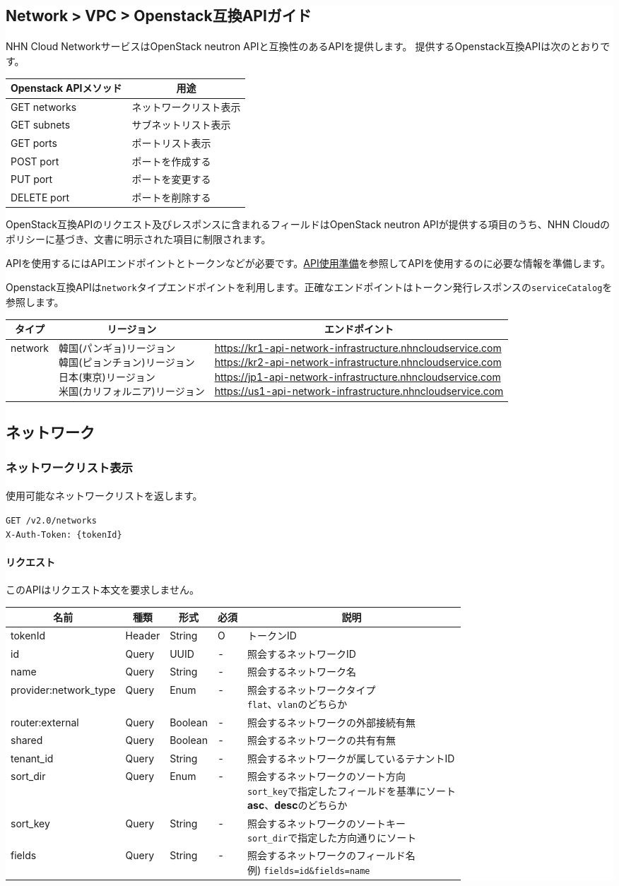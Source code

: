 ## Network > VPC > Openstack互換APIガイド

NHN Cloud NetworkサービスはOpenStack neutron APIと互換性のあるAPIを提供します。 
提供するOpenstack互換APIは次のとおりです。

| Openstack APIメソッド | 用途 |
| --- | --- |
| GET networks | ネットワークリスト表示 |
| GET subnets | サブネットリスト表示 |
| GET ports | ポートリスト表示 |
| POST port | ポートを作成する |
| PUT port | ポートを変更する |
| DELETE port | ポートを削除する |

OpenStack互換APIのリクエスト及びレスポンスに含まれるフィールドはOpenStack neutron APIが提供する項目のうち、NHN Cloudのポリシーに基づき、文書に明示された項目に制限されます。

APIを使用するにはAPIエンドポイントとトークンなどが必要です。[API使用準備](https://docs.toast.com/ja/Compute/Compute/ja/identity-api/)を参照してAPIを使用するのに必要な情報を準備します。

Openstack互換APIは`network`タイプエンドポイントを利用します。正確なエンドポイントはトークン発行レスポンスの`serviceCatalog`を参照します。

| タイプ | リージョン | エンドポイント |
|---|---|---|
| network | 韓国(パンギョ)リージョン<br>韓国(ピョンチョン)リージョン<br>日本(東京)リージョン<br>米国(カリフォルニア)リージョン | https://kr1-api-network-infrastructure.nhncloudservice.com<br>https://kr2-api-network-infrastructure.nhncloudservice.com<br>https://jp1-api-network-infrastructure.nhncloudservice.com<br>https://us1-api-network-infrastructure.nhncloudservice.com |


## ネットワーク
### ネットワークリスト表示
使用可能なネットワークリストを返します。
```
GET /v2.0/networks
X-Auth-Token: {tokenId}
```

#### リクエスト
このAPIはリクエスト本文を要求しません。

| 名前 | 種類 | 形式 | 必須 | 説明 |
|---|---|---|---|---|
| tokenId | Header | String | O | トークンID |
| id | Query | UUID | - | 照会するネットワークID |
| name | Query | String | - | 照会するネットワーク名 |
| provider:network_type | Query | Enum | - | 照会するネットワークタイプ<br>`flat`、`vlan`のどちらか |
| router:external | Query | Boolean | - | 照会するネットワークの外部接続有無 |
| shared | Query | Boolean | - | 照会するネットワークの共有有無 |
| tenant_id | Query | String | - | 照会するネットワークが属しているテナントID |
| sort_dir | Query | Enum | - | 照会するネットワークのソート方向<br>`sort_key`で指定したフィールドを基準にソート<br>**asc**、**desc**のどちらか |
| sort_key | Query | String | - | 照会するネットワークのソートキー<br>`sort_dir`で指定した方向通りにソート |
| fields | Query | String | - | 照会するネットワークのフィールド名<br>例) `fields=id&fields=name` |
